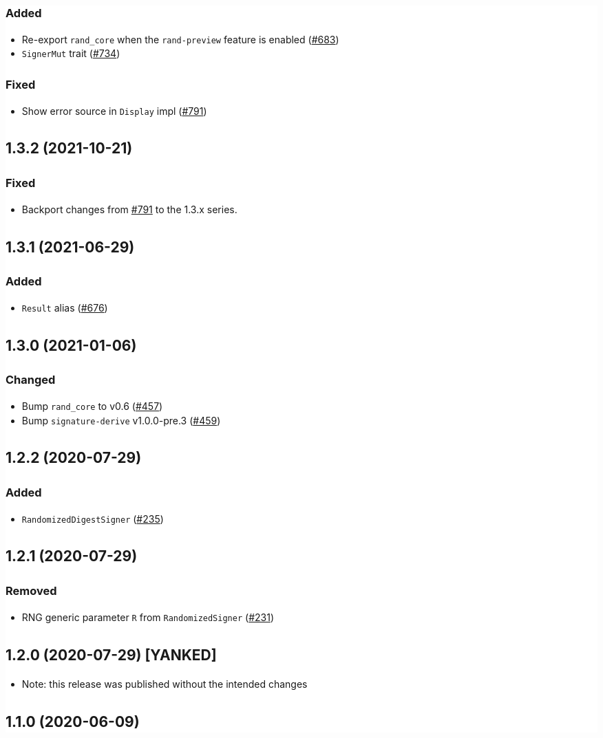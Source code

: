 ### Added

- Re-export `rand_core` when the `rand-preview` feature is enabled ([#683])
- `SignerMut` trait ([#734])

### Fixed

- Show error source in `Display` impl ([#791])

[#683]: https://github.com/RustCrypto/traits/pull/683
[#734]: https://github.com/RustCrypto/traits/pull/734
[#791]: https://github.com/RustCrypto/traits/pull/791

## 1.3.2 (2021-10-21)

### Fixed

- Backport changes from [#791] to the 1.3.x series.

## 1.3.1 (2021-06-29)

### Added

- `Result` alias ([#676])

[#676]: https://github.com/RustCrypto/traits/pull/676

## 1.3.0 (2021-01-06)

### Changed

- Bump `rand_core` to v0.6 ([#457])
- Bump `signature-derive` v1.0.0-pre.3 ([#459])

[#457]: https://github.com/RustCrypto/traits/pull/457
[#459]: https://github.com/RustCrypto/traits/pull/459

## 1.2.2 (2020-07-29)

### Added

- `RandomizedDigestSigner` ([#235])

[#235]: https://github.com/RustCrypto/traits/pull/235

## 1.2.1 (2020-07-29)

### Removed

- RNG generic parameter `R` from `RandomizedSigner` ([#231])

[#231]: https://github.com/RustCrypto/traits/pull/231

## 1.2.0 (2020-07-29) [YANKED]

- Note: this release was published without the intended changes

## 1.1.0 (2020-06-09)


[#1387]: https://github.com/RustCrypto/traits/pull/1387
[#1391]: https://github.com/RustCrypto/traits/pull/1391
[#1283]: https://github.com/RustCrypto/traits/pull/1283
[#1141]: https://github.com/RustCrypto/traits/pull/1141
[#1147]: https://github.com/RustCrypto/traits/pull/1147
[#1210]: https://github.com/RustCrypto/traits/pull/1141
[#1130]: https://github.com/RustCrypto/traits/pull/1130
[#1119]: https://github.com/RustCrypto/traits/pull/1119
[#1107]: https://github.com/RustCrypto/traits/pull/1107
[#1099]: https://github.com/RustCrypto/traits/pull/1099
[#1104]: https://github.com/RustCrypto/traits/pull/1104
[#1080]: https://github.com/RustCrypto/traits/pull/1080
[#1081]: https://github.com/RustCrypto/traits/pull/1081
[#1082]: https://github.com/RustCrypto/traits/pull/1082
[#1083]: https://github.com/RustCrypto/traits/pull/1083
[#850]: https://github.com/RustCrypto/traits/pull/850
[#866]: https://github.com/RustCrypto/traits/pull/866
[#186]: https://github.com/RustCrypto/traits/pull/186
[#98]: https://github.com/RustCrypto/traits/pull/98
[#96]: https://github.com/RustCrypto/traits/pull/96
[#89]: https://github.com/RustCrypto/traits/pull/89
[#87]: https://github.com/RustCrypto/traits/pull/87
[#84]: https://github.com/RustCrypto/traits/pull/84
[#83]: https://github.com/RustCrypto/traits/pull/83
[#82]: https://github.com/RustCrypto/traits/pull/82
[#81]: https://github.com/RustCrypto/traits/pull/81
[#76]: https://github.com/RustCrypto/traits/pull/76
[#74]: https://github.com/RustCrypto/traits/pull/74
[#73]: https://github.com/RustCrypto/traits/pull/73
[#72]: https://github.com/RustCrypto/traits/pull/72
[#71]: https://github.com/RustCrypto/traits/pull/71
[RustCrypto/signatures#38]: https://github.com/RustCrypto/signatures/pull/38
[RustCrypto/signatures#37]: https://github.com/RustCrypto/signatures/pull/37
[RustCrypto/signatures#33]: https://github.com/RustCrypto/signatures/pull/33
[RustCrypto/signatures#32]: https://github.com/RustCrypto/signatures/pull/32
[RustCrypto/signatures#28]: https://github.com/RustCrypto/signatures/pull/28
[RustCrypto/signatures#27]: https://github.com/RustCrypto/signatures/pull/27
[RustCrypto/signatures#26]: https://github.com/RustCrypto/signatures/pull/27
[RustCrypto/signatures#18]: https://github.com/RustCrypto/signatures/pull/18
[RustCrypto/signatures#17]: https://github.com/RustCrypto/signatures/pull/17